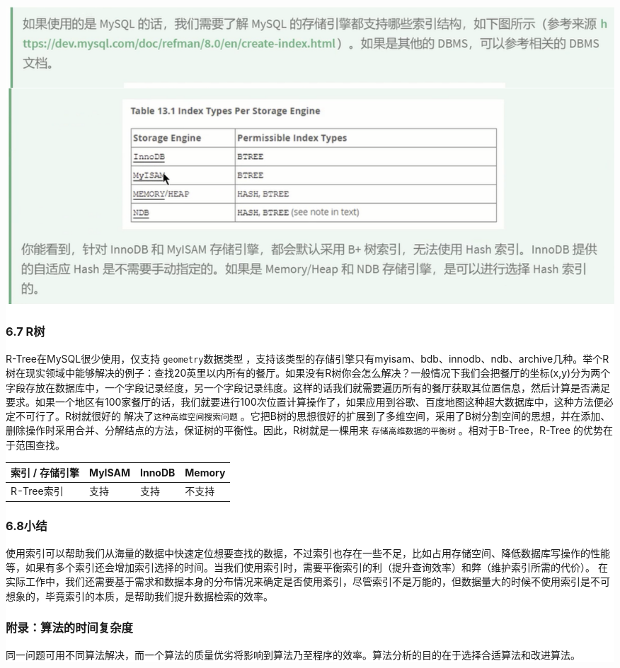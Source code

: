 ![image-20220123205158589](imags/image-20220123205158589.png)





### 6.7 R树



R-Tree在MySQL很少使用，仅支持 `geometry`数据类型 ，支持该类型的存储引擎只有myisam、bdb、innodb、ndb、archive几种。举个R树在现实领域中能够解决的例子：查找20英里以内所有的餐厅。如果没有R树你会怎么解决？一般情况下我们会把餐厅的坐标(x,y)分为两个字段存放在数据库中，一个字段记录经度，另一个字段记录纬度。这样的话我们就需要遍历所有的餐厅获取其位置信息，然后计算是否满足要求。如果一个地区有100家餐厅的话，我们就要进行100次位置计算操作了，如果应用到谷歌、百度地图这种超大数据库中，这种方法便必定不可行了。R树就很好的 解决了`这种高维空间搜索问题` 。它把B树的思想很好的扩展到了多维空间，采用了B树分割空间的思想，并在添加、删除操作时采用合并、分解结点的方法，保证树的平衡性。因此，R树就是一棵用来 `存储高维数据的平衡树` 。相对于B-Tree，R-Tree 的优势在于范围查找。

| 索引 **/** 存储引擎 | MyISAM | InnoDB | Memory |
| ------------------- | ------ | ------ | ------ |
| R-Tree索引          | 支持   | 支持   | 不支持 |



### 6.8小结

使用索引可以帮助我们从海量的数据中快速定位想要查找的数据，不过索引也存在一些不足，比如占用存储空间、降低数据库写操作的性能等，如果有多个索引还会增加索引选择的时间。当我们使用索引时，需要平衡索引的利（提升查询效率）和弊（维护索引所需的代价）。
在实际工作中，我们还需要基于需求和数据本身的分布情况来确定是否使用紊引，尽管索引不是万能的，但数据量大的时候不使用索引是不可想象的，毕竟索引的本质，是帮助我们提升数据检索的效率。



### 附录：算法的时间复杂度

同一问题可用不同算法解决，而一个算法的质量优劣将影响到算法乃至程序的效率。算法分析的目的在于选择合适算法和改进算法。
